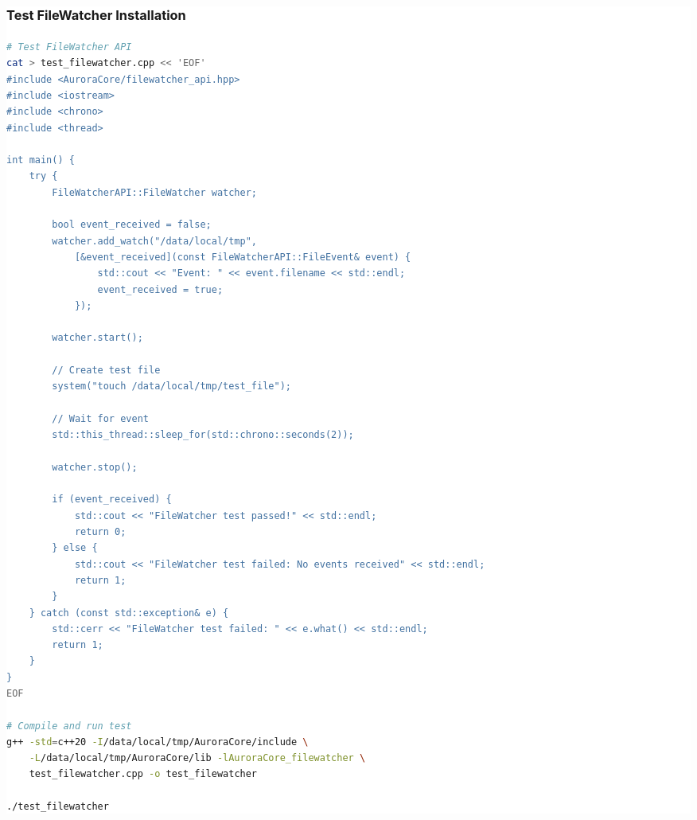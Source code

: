 ### Test FileWatcher Installation

```bash
# Test FileWatcher API
cat > test_filewatcher.cpp << 'EOF'
#include <AuroraCore/filewatcher_api.hpp>
#include <iostream>
#include <chrono>
#include <thread>

int main() {
    try {
        FileWatcherAPI::FileWatcher watcher;
        
        bool event_received = false;
        watcher.add_watch("/data/local/tmp", 
            [&event_received](const FileWatcherAPI::FileEvent& event) {
                std::cout << "Event: " << event.filename << std::endl;
                event_received = true;
            });
        
        watcher.start();
        
        // Create test file
        system("touch /data/local/tmp/test_file");
        
        // Wait for event
        std::this_thread::sleep_for(std::chrono::seconds(2));
        
        watcher.stop();
        
        if (event_received) {
            std::cout << "FileWatcher test passed!" << std::endl;
            return 0;
        } else {
            std::cout << "FileWatcher test failed: No events received" << std::endl;
            return 1;
        }
    } catch (const std::exception& e) {
        std::cerr << "FileWatcher test failed: " << e.what() << std::endl;
        return 1;
    }
}
EOF

# Compile and run test
g++ -std=c++20 -I/data/local/tmp/AuroraCore/include \
    -L/data/local/tmp/AuroraCore/lib -lAuroraCore_filewatcher \
    test_filewatcher.cpp -o test_filewatcher

./test_filewatcher
```
